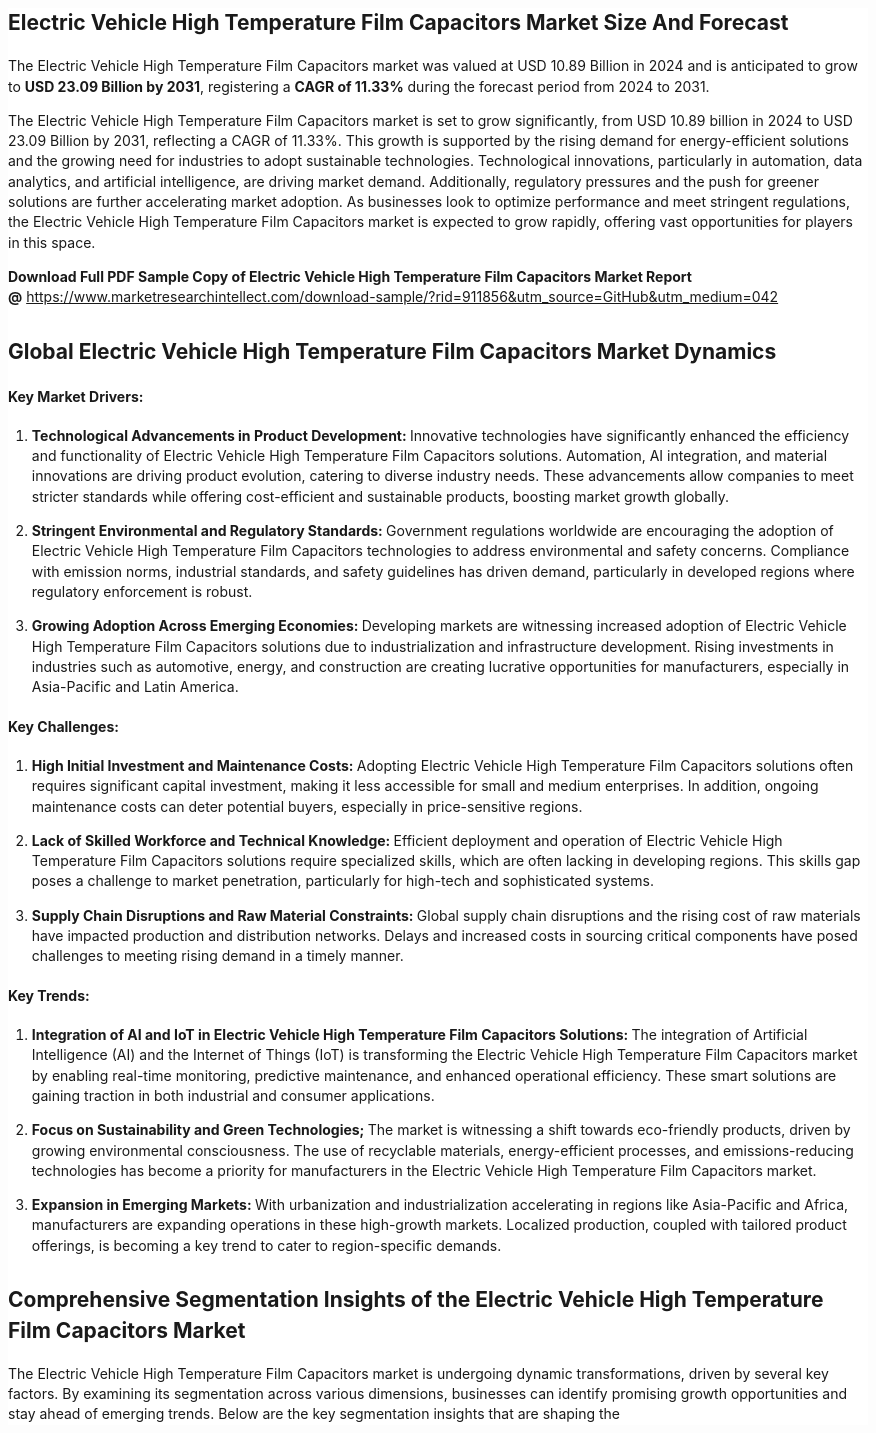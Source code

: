 <h2>Electric Vehicle High Temperature Film Capacitors Market Size And Forecast</h2><p>The Electric Vehicle High Temperature Film Capacitors market was valued at USD 10.89 Billion in 2024 and is anticipated to grow to <strong>USD 23.09 Billion by 2031</strong>, registering a <strong>CAGR of 11.33%</strong> during the forecast period from 2024 to 2031.</p><p>The Electric Vehicle High Temperature Film Capacitors market is set to grow significantly, from USD 10.89 billion in 2024 to USD 23.09 Billion by 2031, reflecting a CAGR of 11.33%. This growth is supported by the rising demand for energy-efficient solutions and the growing need for industries to adopt sustainable technologies. Technological innovations, particularly in automation, data analytics, and artificial intelligence, are driving market demand. Additionally, regulatory pressures and the push for greener solutions are further accelerating market adoption. As businesses look to optimize performance and meet stringent regulations, the Electric Vehicle High Temperature Film Capacitors market is expected to grow rapidly, offering vast opportunities for players in this space.</p><p><strong>Download Full PDF Sample Copy of Electric Vehicle High Temperature Film Capacitors Market Report @</strong>&nbsp;<a href="https://www.marketresearchintellect.com/download-sample/?rid=911856&amp;utm_source=GitHub&amp;utm_medium=042">https://www.marketresearchintellect.com/download-sample/?rid=911856&amp;utm_source=GitHub&amp;utm_medium=042</a></p><h2>Global Electric Vehicle High Temperature Film Capacitors Market Dynamics</h2><h4><strong>Key Market Drivers:</strong></h4><ol><li><p><strong>Technological Advancements in Product Development:&nbsp;</strong>Innovative technologies have significantly enhanced the efficiency and functionality of Electric Vehicle High Temperature Film Capacitors solutions. Automation, AI integration, and material innovations are driving product evolution, catering to diverse industry needs. These advancements allow companies to meet stricter standards while offering cost-efficient and sustainable products, boosting market growth globally.</p></li><li><p><strong>Stringent Environmental and Regulatory Standards:&nbsp;</strong>Government regulations worldwide are encouraging the adoption of Electric Vehicle High Temperature Film Capacitors technologies to address environmental and safety concerns. Compliance with emission norms, industrial standards, and safety guidelines has driven demand, particularly in developed regions where regulatory enforcement is robust.</p></li><li><p><strong>Growing Adoption Across Emerging Economies:&nbsp;</strong>Developing markets are witnessing increased adoption of Electric Vehicle High Temperature Film Capacitors solutions due to industrialization and infrastructure development. Rising investments in industries such as automotive, energy, and construction are creating lucrative opportunities for manufacturers, especially in Asia-Pacific and Latin America.</p></li></ol><h4><strong>Key Challenges:</strong></h4><ol><li><p><strong>High Initial Investment and Maintenance Costs:&nbsp;</strong>Adopting Electric Vehicle High Temperature Film Capacitors solutions often requires significant capital investment, making it less accessible for small and medium enterprises. In addition, ongoing maintenance costs can deter potential buyers, especially in price-sensitive regions.</p></li><li><p><strong>Lack of Skilled Workforce and Technical Knowledge:&nbsp;</strong>Efficient deployment and operation of Electric Vehicle High Temperature Film Capacitors solutions require specialized skills, which are often lacking in developing regions. This skills gap poses a challenge to market penetration, particularly for high-tech and sophisticated systems.</p></li><li><p><strong>Supply Chain Disruptions and Raw Material Constraints:&nbsp;</strong>Global supply chain disruptions and the rising cost of raw materials have impacted production and distribution networks. Delays and increased costs in sourcing critical components have posed challenges to meeting rising demand in a timely manner.</p></li></ol><h4><strong>Key Trends:</strong></h4><ol><li><p><strong>Integration of AI and IoT in Electric Vehicle High Temperature Film Capacitors Solutions:&nbsp;</strong>The integration of Artificial Intelligence (AI) and the Internet of Things (IoT) is transforming the Electric Vehicle High Temperature Film Capacitors market by enabling real-time monitoring, predictive maintenance, and enhanced operational efficiency. These smart solutions are gaining traction in both industrial and consumer applications.</p></li><li><p><strong>Focus on Sustainability and Green Technologies;&nbsp;</strong>The market is witnessing a shift towards eco-friendly products, driven by growing environmental consciousness. The use of recyclable materials, energy-efficient processes, and emissions-reducing technologies has become a priority for manufacturers in the Electric Vehicle High Temperature Film Capacitors market.</p></li><li><p><strong>Expansion in Emerging Markets:&nbsp;</strong>With urbanization and industrialization accelerating in regions like Asia-Pacific and Africa, manufacturers are expanding operations in these high-growth markets. Localized production, coupled with tailored product offerings, is becoming a key trend to cater to region-specific demands.</p></li></ol><div class="article-main__content" data-test-id="publishing-text-block"><h2>Comprehensive Segmentation Insights of the Electric Vehicle High Temperature Film Capacitors Market</h2><p>The Electric Vehicle High Temperature Film Capacitors market is undergoing dynamic transformations, driven by several key factors. By examining its segmentation across various dimensions, businesses can identify promising growth opportunities and stay ahead of emerging trends. Below are the key segmentation insights that are shaping the